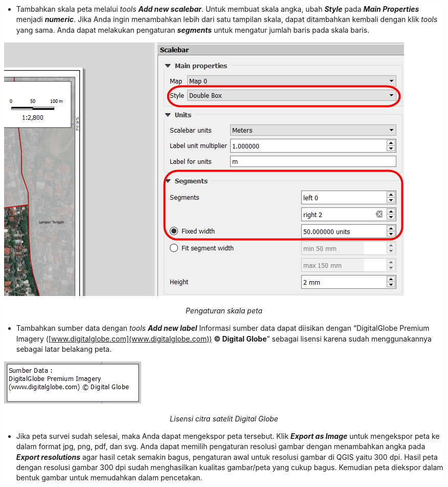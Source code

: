 *   Tambahkan skala peta melalui _tools_ **_Add new scalebar_**. Untuk membuat skala angka, ubah **_Style_** pada **_Main Properties_** menjadi **_numeric_**. Jika Anda ingin menambahkan lebih dari satu tampilan skala, dapat ditambahkan kembali dengan klik _tools_ yang sama. Anda dapat melakukan pengaturan **_segments_** untuk mengatur jumlah baris pada skala baris.

![pengaturan skala peta](/pages/06-OSM-Field-Survey-Manager-Guidelines/07-Pembuatan-Peta-Survey-dengan-QGIS/images/0720_Pengaturan_skala_peta.png)
<p align="center"><i>Pengaturan skala peta</i><p align="center">

*   Tambahkan sumber data dengan _tools_ **_Add new label_** Informasi sumber data dapat diisikan dengan “DigitalGlobe Premium Imagery ([www.digitalglobe.com](www.digitalglobe.com)) **© Digital Globe**” sebagai lisensi karena sudah menggunakannya sebagai latar belakang peta. 

![lisensi citra satelit](/pages/06-OSM-Field-Survey-Manager-Guidelines/07-Pembuatan-Peta-Survey-dengan-QGIS/images/0721_lisensi_dg.png)
<p align="center"><i>Lisensi citra satelit Digital Globe</i><p align="center">

*   Jika peta survei sudah selesai, maka Anda dapat mengekspor peta tersebut. Klik **_Export as Image_** untuk mengekspor peta ke dalam format jpg, png, pdf, dan svg. Anda dapat memilih pengaturan resolusi gambar dengan menambahkan angka pada **_Export resolutions_** agar hasil cetak semakin bagus, pengaturan awal untuk resolusi gambar di QGIS yaitu 300 dpi. Hasil peta dengan resolusi gambar  300 dpi sudah menghasilkan kualitas gambar/peta yang cukup bagus. Kemudian peta diekspor dalam bentuk gambar untuk memudahkan dalam pencetakan.

